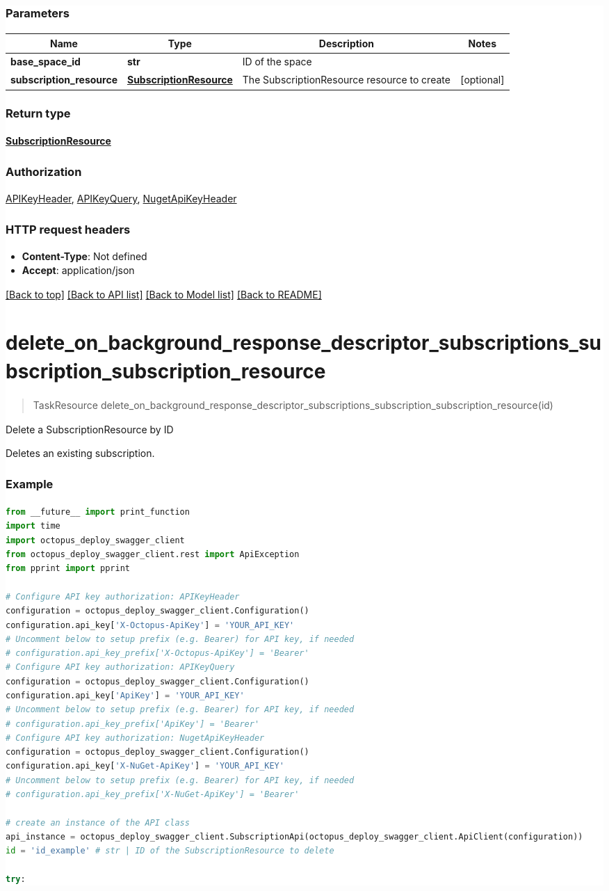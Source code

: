 ### Parameters

Name | Type | Description  | Notes
------------- | ------------- | ------------- | -------------
 **base_space_id** | **str**| ID of the space | 
 **subscription_resource** | [**SubscriptionResource**](SubscriptionResource.md)| The SubscriptionResource resource to create | [optional] 

### Return type

[**SubscriptionResource**](SubscriptionResource.md)

### Authorization

[APIKeyHeader](../README.md#APIKeyHeader), [APIKeyQuery](../README.md#APIKeyQuery), [NugetApiKeyHeader](../README.md#NugetApiKeyHeader)

### HTTP request headers

 - **Content-Type**: Not defined
 - **Accept**: application/json

[[Back to top]](#) [[Back to API list]](../README.md#documentation-for-api-endpoints) [[Back to Model list]](../README.md#documentation-for-models) [[Back to README]](../README.md)

# **delete_on_background_response_descriptor_subscriptions_subscription_subscription_resource**
> TaskResource delete_on_background_response_descriptor_subscriptions_subscription_subscription_resource(id)

Delete a SubscriptionResource by ID

Deletes an existing subscription.

### Example
```python
from __future__ import print_function
import time
import octopus_deploy_swagger_client
from octopus_deploy_swagger_client.rest import ApiException
from pprint import pprint

# Configure API key authorization: APIKeyHeader
configuration = octopus_deploy_swagger_client.Configuration()
configuration.api_key['X-Octopus-ApiKey'] = 'YOUR_API_KEY'
# Uncomment below to setup prefix (e.g. Bearer) for API key, if needed
# configuration.api_key_prefix['X-Octopus-ApiKey'] = 'Bearer'
# Configure API key authorization: APIKeyQuery
configuration = octopus_deploy_swagger_client.Configuration()
configuration.api_key['ApiKey'] = 'YOUR_API_KEY'
# Uncomment below to setup prefix (e.g. Bearer) for API key, if needed
# configuration.api_key_prefix['ApiKey'] = 'Bearer'
# Configure API key authorization: NugetApiKeyHeader
configuration = octopus_deploy_swagger_client.Configuration()
configuration.api_key['X-NuGet-ApiKey'] = 'YOUR_API_KEY'
# Uncomment below to setup prefix (e.g. Bearer) for API key, if needed
# configuration.api_key_prefix['X-NuGet-ApiKey'] = 'Bearer'

# create an instance of the API class
api_instance = octopus_deploy_swagger_client.SubscriptionApi(octopus_deploy_swagger_client.ApiClient(configuration))
id = 'id_example' # str | ID of the SubscriptionResource to delete

try:
```